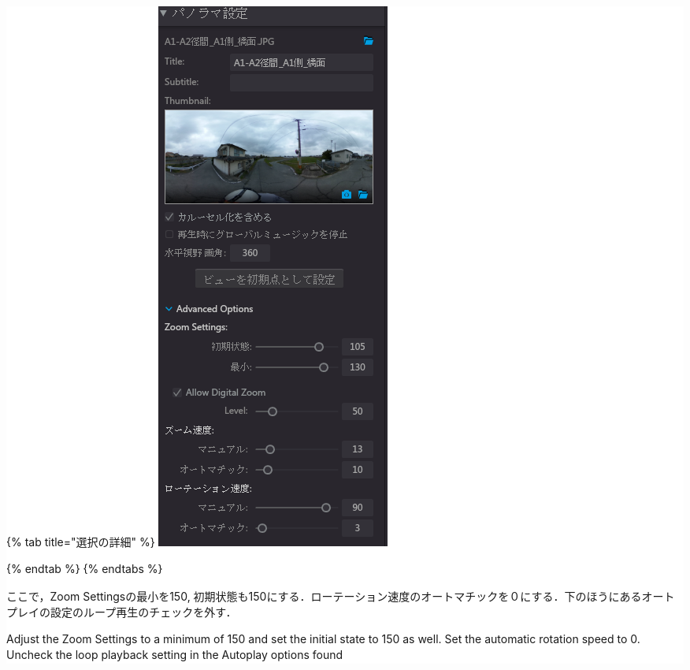 {% tab title="選択の詳細" %}
![](../../.gitbook/assets/9.bmp)


{% endtab %}
{% endtabs %}

ここで，Zoom Settingsの最小を150, 初期状態も150にする．ローテーション速度のオートマチックを０にする．下のほうにあるオートプレイの設定のループ再生のチェックを外す．

Adjust the Zoom Settings to a minimum of 150 and set the initial state to 150 as well. Set the automatic rotation speed to 0. Uncheck the loop playback setting in the Autoplay options found


